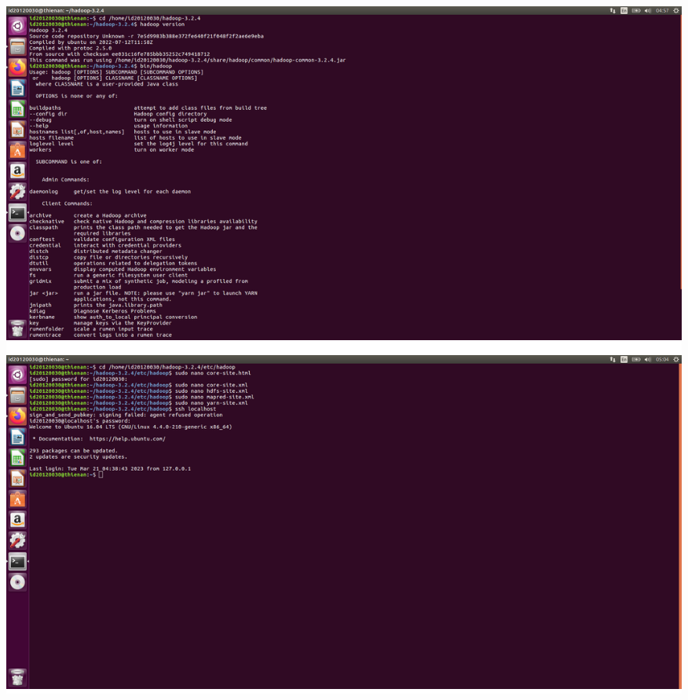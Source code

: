 ![Show hadoop version and bin/hadoop](images/20120030/Task_1/4.png)

![Make changes on core-site.xml, hdfs-site.xml, mapred-site.xml, yarn-site.xml](images/20120030/Task_1/5.png)
